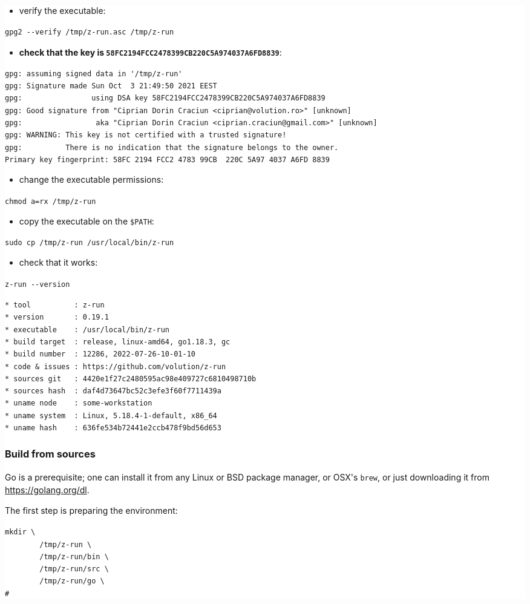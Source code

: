 * verify the executable:
~~~~
gpg2 --verify /tmp/z-run.asc /tmp/z-run
~~~~

* **check that the key is `58FC2194FCC2478399CB220C5A974037A6FD8839`**:
~~~~
gpg: assuming signed data in '/tmp/z-run'
gpg: Signature made Sun Oct  3 21:49:50 2021 EEST
gpg:                using DSA key 58FC2194FCC2478399CB220C5A974037A6FD8839
gpg: Good signature from "Ciprian Dorin Craciun <ciprian@volution.ro>" [unknown]
gpg:                 aka "Ciprian Dorin Craciun <ciprian.craciun@gmail.com>" [unknown]
gpg: WARNING: This key is not certified with a trusted signature!
gpg:          There is no indication that the signature belongs to the owner.
Primary key fingerprint: 58FC 2194 FCC2 4783 99CB  220C 5A97 4037 A6FD 8839
~~~~

* change the executable permissions:
~~~~
chmod a=rx /tmp/z-run
~~~~

* copy the executable on the `$PATH`:
~~~~
sudo cp /tmp/z-run /usr/local/bin/z-run
~~~~

* check that it works:
~~~~
z-run --version
~~~~
~~~~
* tool          : z-run
* version       : 0.19.1
* executable    : /usr/local/bin/z-run
* build target  : release, linux-amd64, go1.18.3, gc
* build number  : 12286, 2022-07-26-10-01-10
* code & issues : https://github.com/volution/z-run
* sources git   : 4420e1f27c2480595ac98e409727c6810498710b
* sources hash  : daf4d73647bc52c3efe3f60f7711439a
* uname node    : some-workstation
* uname system  : Linux, 5.18.4-1-default, x86_64
* uname hash    : 636fe534b72441e2ccb478f9bd56d653
~~~~




### Build from sources


Go is a prerequisite;
one can install it from any Linux or BSD package manager,
or OSX's `brew`,
or just downloading it from <https://golang.org/dl>.

The first step is preparing the environment:
~~~~
mkdir \
        /tmp/z-run \
        /tmp/z-run/bin \
        /tmp/z-run/src \
        /tmp/z-run/go \
#
~~~~
